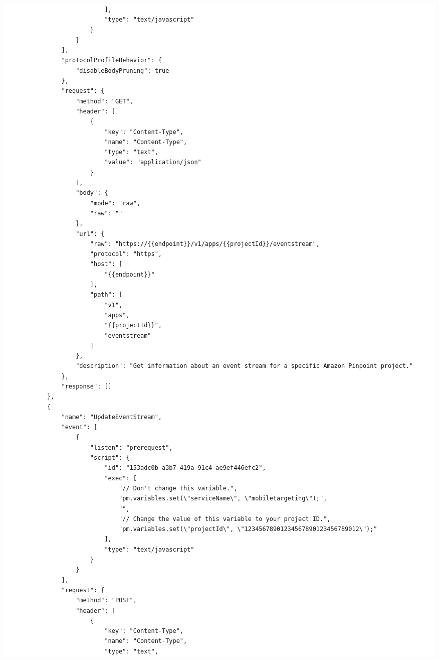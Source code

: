 								],
								"type": "text/javascript"
							}
						}
					],
					"protocolProfileBehavior": {
						"disableBodyPruning": true
					},
					"request": {
						"method": "GET",
						"header": [
							{
								"key": "Content-Type",
								"name": "Content-Type",
								"type": "text",
								"value": "application/json"
							}
						],
						"body": {
							"mode": "raw",
							"raw": ""
						},
						"url": {
							"raw": "https://{{endpoint}}/v1/apps/{{projectId}}/eventstream",
							"protocol": "https",
							"host": [
								"{{endpoint}}"
							],
							"path": [
								"v1",
								"apps",
								"{{projectId}}",
								"eventstream"
							]
						},
						"description": "Get information about an event stream for a specific Amazon Pinpoint project."
					},
					"response": []
				},
				{
					"name": "UpdateEventStream",
					"event": [
						{
							"listen": "prerequest",
							"script": {
								"id": "153adc0b-a3b7-419a-91c4-ae9ef446efc2",
								"exec": [
									"// Don't change this variable.",
									"pm.variables.set(\"serviceName\", \"mobiletargeting\");",
									"",
									"// Change the value of this variable to your project ID.",
									"pm.variables.set(\"projectId\", \"12345678901234567890123456789012\");"
								],
								"type": "text/javascript"
							}
						}
					],
					"request": {
						"method": "POST",
						"header": [
							{
								"key": "Content-Type",
								"name": "Content-Type",
								"type": "text",